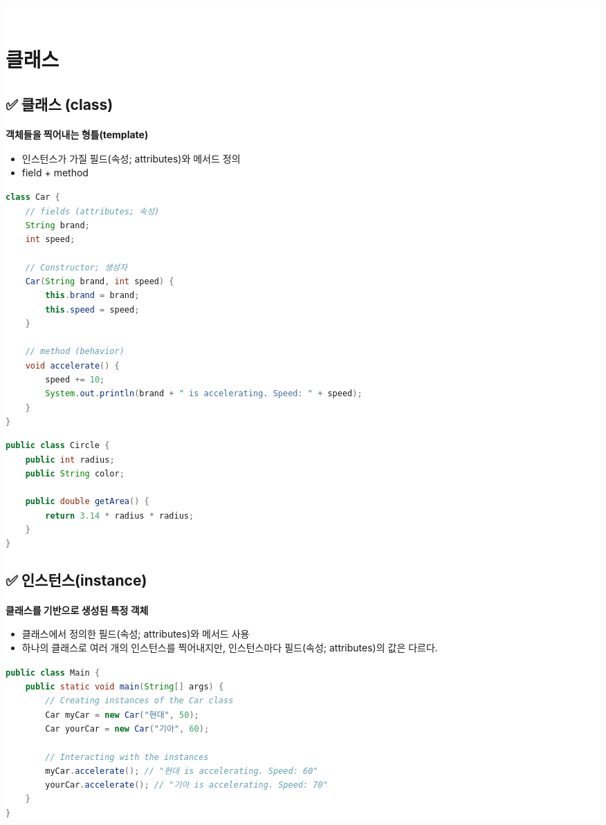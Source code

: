 <br />

# 클래스

## ✅ 클래스 (class)

**객체들을 찍어내는 형틀(template)**

- 인스턴스가 가질 필드(속성; attributes)와 메서드 정의
- field + method

```java
class Car {
	// fields (attributes; 속성)
	String brand;
	int speed;

	// Constructor; 생성자
	Car(String brand, int speed) {
		this.brand = brand;
		this.speed = speed;
	}

	// method (behavior)
	void accelerate() {
		speed += 10;
		System.out.println(brand + " is accelerating. Speed: " + speed);
	}
}
```

```java
public class Circle {
	public int radius;
	public String color;

	public double getArea() {
		return 3.14 * radius * radius;
	}
}
```

## ✅ **인스턴스(instance)**

**클래스를 기반으로 생성된 특정 객체**

- 클래스에서 정의한 필드(속성; attributes)와 메서드 사용
- 하나의 클래스로 여러 개의 인스턴스를 찍어내지만, 인스턴스마다 필드(속성; attributes)의 값은 다르다.

```java
public class Main {
	public static void main(String[] args) {
		// Creating instances of the Car class
		Car myCar = new Car("현대", 50);
		Car yourCar = new Car("기아", 60);

		// Interacting with the instances
		myCar.accelerate(); // "현대 is accelerating. Speed: 60"
		yourCar.accelerate(); // "기아 is accelerating. Speed: 70"
	}
}
```
